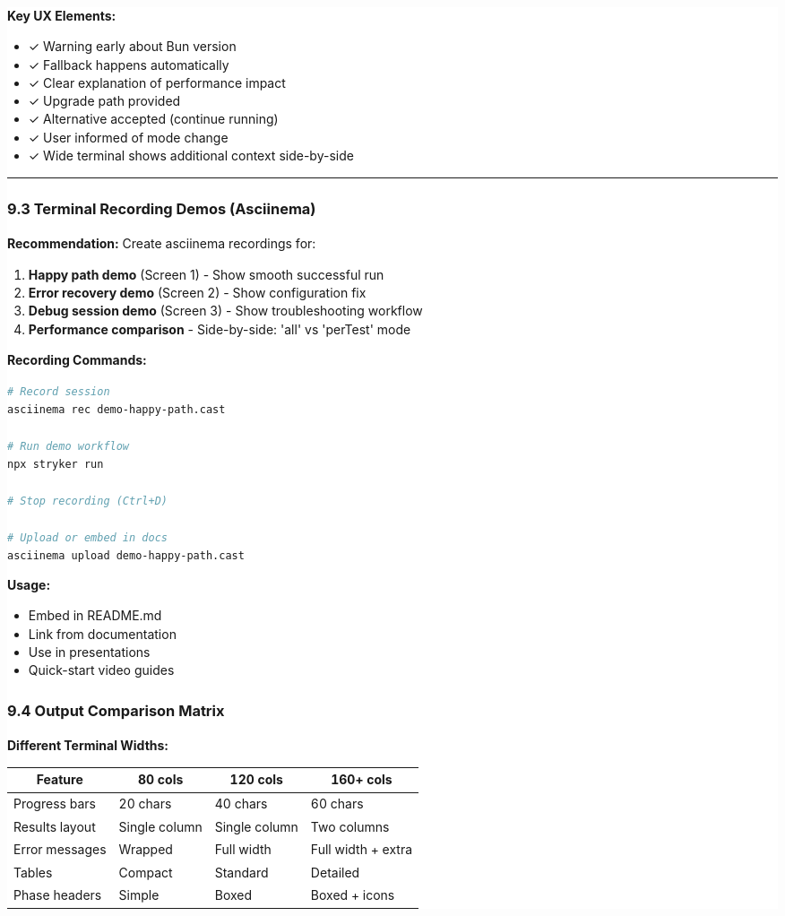 **Key UX Elements:**

- ✓ Warning early about Bun version
- ✓ Fallback happens automatically
- ✓ Clear explanation of performance impact
- ✓ Upgrade path provided
- ✓ Alternative accepted (continue running)
- ✓ User informed of mode change
- ✓ Wide terminal shows additional context side-by-side

---

### 9.3 Terminal Recording Demos (Asciinema)

**Recommendation:** Create asciinema recordings for:

1. **Happy path demo** (Screen 1) - Show smooth successful run
2. **Error recovery demo** (Screen 2) - Show configuration fix
3. **Debug session demo** (Screen 3) - Show troubleshooting workflow
4. **Performance comparison** - Side-by-side: 'all' vs 'perTest' mode

**Recording Commands:**

```bash
# Record session
asciinema rec demo-happy-path.cast

# Run demo workflow
npx stryker run

# Stop recording (Ctrl+D)

# Upload or embed in docs
asciinema upload demo-happy-path.cast
```

**Usage:**

- Embed in README.md
- Link from documentation
- Use in presentations
- Quick-start video guides

### 9.4 Output Comparison Matrix

**Different Terminal Widths:**

| Feature        | 80 cols       | 120 cols      | 160+ cols          |
| -------------- | ------------- | ------------- | ------------------ |
| Progress bars  | 20 chars      | 40 chars      | 60 chars           |
| Results layout | Single column | Single column | Two columns        |
| Error messages | Wrapped       | Full width    | Full width + extra |
| Tables         | Compact       | Standard      | Detailed           |
| Phase headers  | Simple        | Boxed         | Boxed + icons      |
